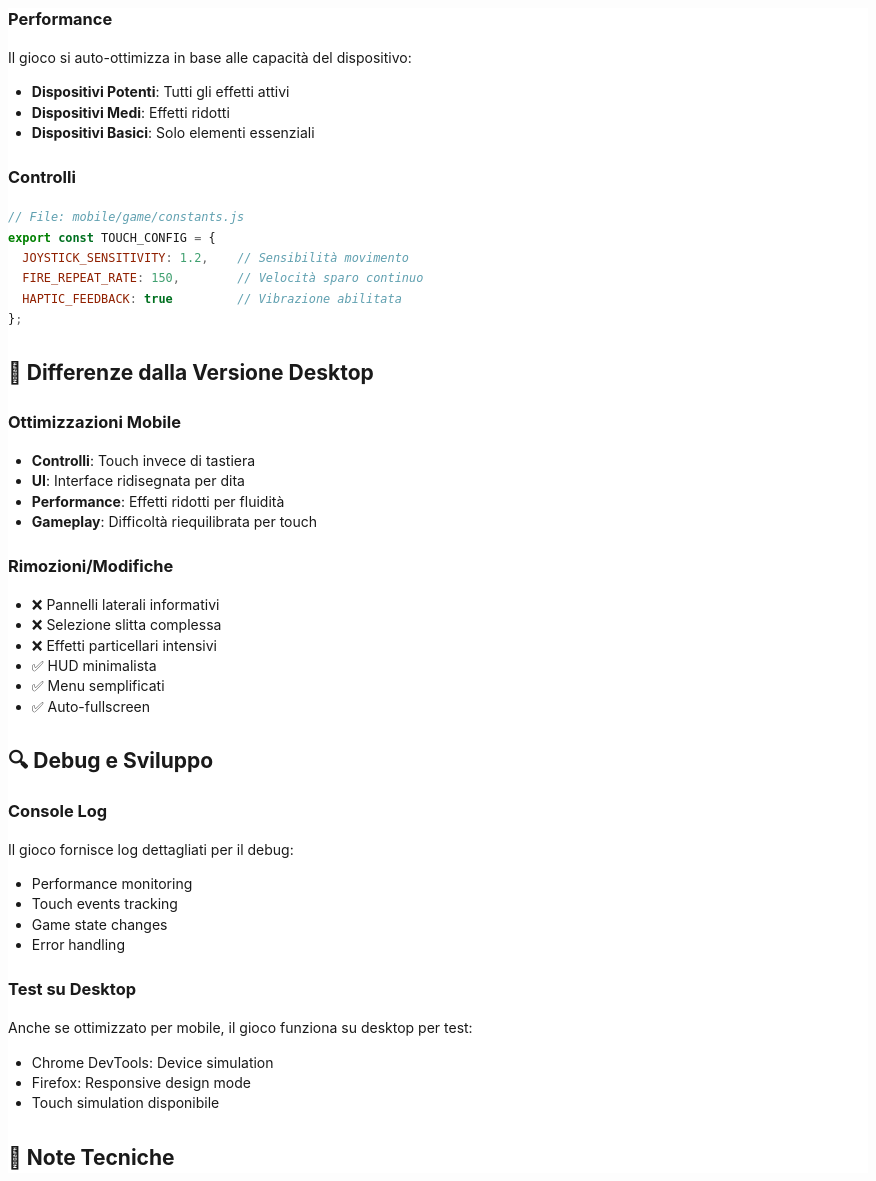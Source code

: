### Performance
Il gioco si auto-ottimizza in base alle capacità del dispositivo:
- **Dispositivi Potenti**: Tutti gli effetti attivi
- **Dispositivi Medi**: Effetti ridotti
- **Dispositivi Basici**: Solo elementi essenziali

### Controlli
```javascript
// File: mobile/game/constants.js
export const TOUCH_CONFIG = {
  JOYSTICK_SENSITIVITY: 1.2,    // Sensibilità movimento
  FIRE_REPEAT_RATE: 150,        // Velocità sparo continuo
  HAPTIC_FEEDBACK: true         // Vibrazione abilitata
};
```

## 🎯 Differenze dalla Versione Desktop

### Ottimizzazioni Mobile
- **Controlli**: Touch invece di tastiera
- **UI**: Interface ridisegnata per dita
- **Performance**: Effetti ridotti per fluidità
- **Gameplay**: Difficoltà riequilibrata per touch

### Rimozioni/Modifiche
- ❌ Pannelli laterali informativi
- ❌ Selezione slitta complessa  
- ❌ Effetti particellari intensivi
- ✅ HUD minimalista
- ✅ Menu semplificati
- ✅ Auto-fullscreen

## 🔍 Debug e Sviluppo

### Console Log
Il gioco fornisce log dettagliati per il debug:
- Performance monitoring
- Touch events tracking
- Game state changes
- Error handling

### Test su Desktop
Anche se ottimizzato per mobile, il gioco funziona su desktop per test:
- Chrome DevTools: Device simulation
- Firefox: Responsive design mode
- Touch simulation disponibile

## 📝 Note Tecniche

